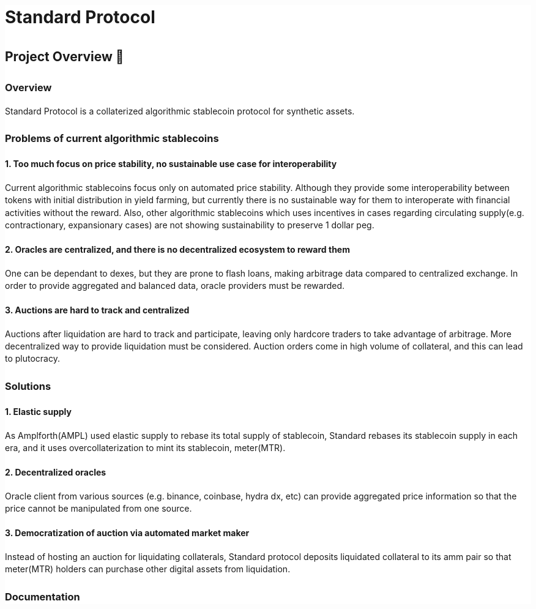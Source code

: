 # Standard Protocol


## Project Overview :page_facing_up: 

### Overview

Standard Protocol is a collaterized algorithmic stablecoin protocol for synthetic assets.

### Problems of current algorithmic stablecoins

#### 1. Too much focus on price stability, no sustainable use case for interoperability
Current algorithmic stablecoins focus only on automated price stability. Although they provide some interoperability between tokens with initial distribution in yield farming, but currently there is no sustainable way for them to interoperate with financial activities without the reward. Also, other algorithmic stablecoins which uses incentives in cases regarding circulating supply(e.g. contractionary, expansionary cases) are not showing sustainability to preserve 1 dollar peg.

#### 2. Oracles are centralized, and there is no decentralized ecosystem to reward them 
One can be dependant to dexes, but they are prone to flash loans, making arbitrage data compared to centralized exchange. In order to provide aggregated and balanced data, oracle providers must be rewarded.  

#### 3. Auctions are hard to track and centralized 
Auctions after liquidation are hard to track and participate, leaving only hardcore traders to take advantage of arbitrage. More decentralized way to provide liquidation must be considered. Auction orders come in high volume of collateral, and this can lead to plutocracy.

### Solutions

#### 1. Elastic supply

As Amplforth(AMPL) used elastic supply to rebase its total supply of stablecoin, Standard rebases its stablecoin supply in each era, and it uses overcollaterization to mint its stablecoin, meter(MTR).

#### 2. Decentralized oracles

Oracle client from various sources  (e.g. binance, coinbase, hydra dx, etc) can provide aggregated price information so that the price cannot be manipulated from one source.

#### 3. Democratization of auction via automated market maker

Instead of hosting an auction for liquidating collaterals, Standard protocol deposits liquidated collateral to its amm pair so that meter(MTR) holders can purchase other digital assets from liquidation.

### Documentation
